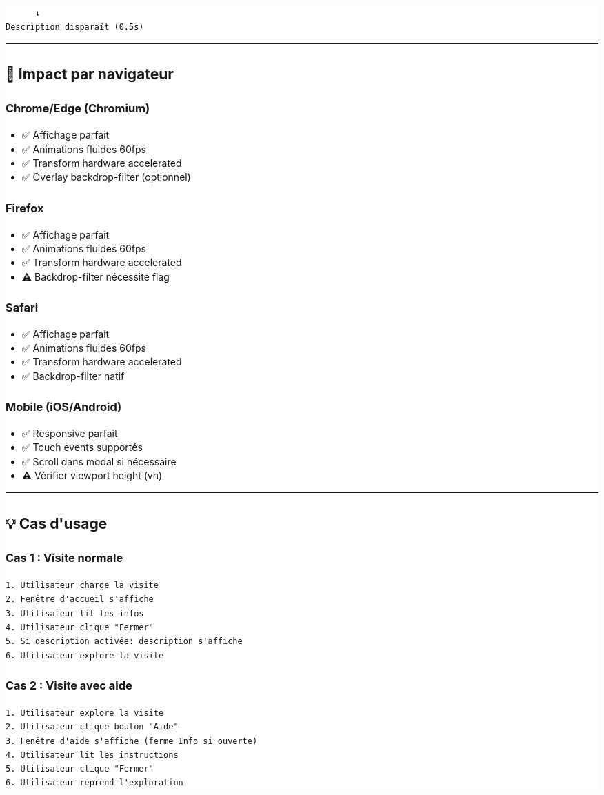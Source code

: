 ```
      ↓
Description disparaît (0.5s)
```

---

## 🎯 Impact par navigateur

### Chrome/Edge (Chromium)
- ✅ Affichage parfait
- ✅ Animations fluides 60fps
- ✅ Transform hardware accelerated
- ✅ Overlay backdrop-filter (optionnel)

### Firefox
- ✅ Affichage parfait
- ✅ Animations fluides 60fps
- ✅ Transform hardware accelerated
- ⚠️ Backdrop-filter nécessite flag

### Safari
- ✅ Affichage parfait
- ✅ Animations fluides 60fps
- ✅ Transform hardware accelerated
- ✅ Backdrop-filter natif

### Mobile (iOS/Android)
- ✅ Responsive parfait
- ✅ Touch events supportés
- ✅ Scroll dans modal si nécessaire
- ⚠️ Vérifier viewport height (vh)

---

## 💡 Cas d'usage

### Cas 1 : Visite normale
```
1. Utilisateur charge la visite
2. Fenêtre d'accueil s'affiche
3. Utilisateur lit les infos
4. Utilisateur clique "Fermer"
5. Si description activée: description s'affiche
6. Utilisateur explore la visite
```

### Cas 2 : Visite avec aide
```
1. Utilisateur explore la visite
2. Utilisateur clique bouton "Aide"
3. Fenêtre d'aide s'affiche (ferme Info si ouverte)
4. Utilisateur lit les instructions
5. Utilisateur clique "Fermer"
6. Utilisateur reprend l'exploration
```

